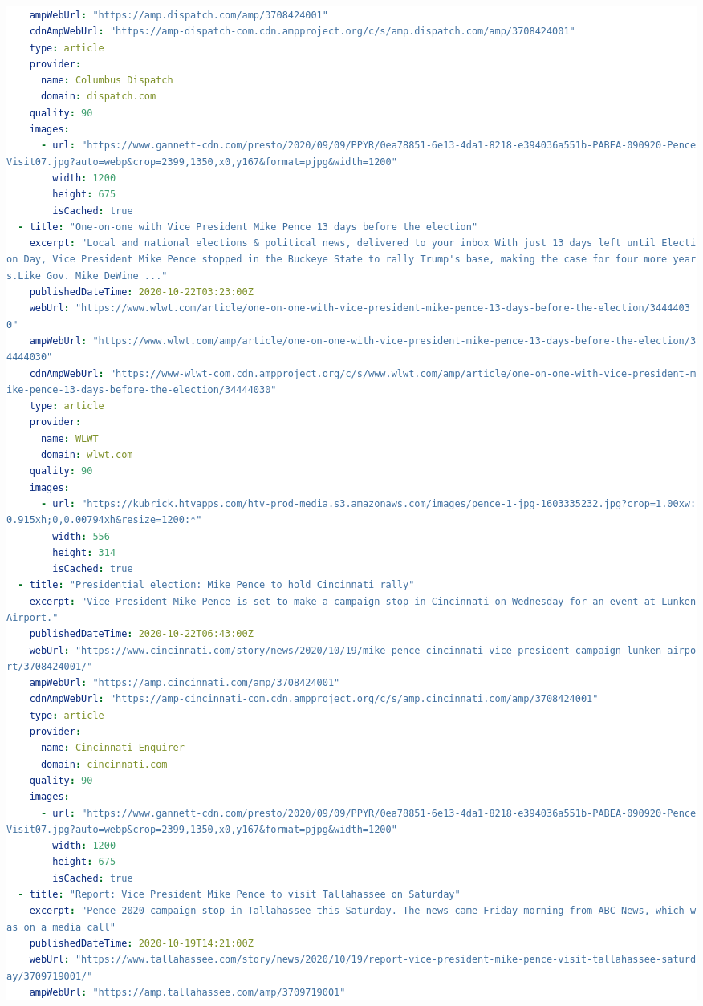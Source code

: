 ```yaml
    ampWebUrl: "https://amp.dispatch.com/amp/3708424001"
    cdnAmpWebUrl: "https://amp-dispatch-com.cdn.ampproject.org/c/s/amp.dispatch.com/amp/3708424001"
    type: article
    provider:
      name: Columbus Dispatch
      domain: dispatch.com
    quality: 90
    images:
      - url: "https://www.gannett-cdn.com/presto/2020/09/09/PPYR/0ea78851-6e13-4da1-8218-e394036a551b-PABEA-090920-PenceVisit07.jpg?auto=webp&crop=2399,1350,x0,y167&format=pjpg&width=1200"
        width: 1200
        height: 675
        isCached: true
  - title: "One-on-one with Vice President Mike Pence 13 days before the election"
    excerpt: "Local and national elections & political news, delivered to your inbox With just 13 days left until Election Day, Vice President Mike Pence stopped in the Buckeye State to rally Trump's base, making the case for four more years.Like Gov. Mike DeWine ..."
    publishedDateTime: 2020-10-22T03:23:00Z
    webUrl: "https://www.wlwt.com/article/one-on-one-with-vice-president-mike-pence-13-days-before-the-election/34444030"
    ampWebUrl: "https://www.wlwt.com/amp/article/one-on-one-with-vice-president-mike-pence-13-days-before-the-election/34444030"
    cdnAmpWebUrl: "https://www-wlwt-com.cdn.ampproject.org/c/s/www.wlwt.com/amp/article/one-on-one-with-vice-president-mike-pence-13-days-before-the-election/34444030"
    type: article
    provider:
      name: WLWT
      domain: wlwt.com
    quality: 90
    images:
      - url: "https://kubrick.htvapps.com/htv-prod-media.s3.amazonaws.com/images/pence-1-jpg-1603335232.jpg?crop=1.00xw:0.915xh;0,0.00794xh&resize=1200:*"
        width: 556
        height: 314
        isCached: true
  - title: "Presidential election: Mike Pence to hold Cincinnati rally"
    excerpt: "Vice President Mike Pence is set to make a campaign stop in Cincinnati on Wednesday for an event at Lunken Airport."
    publishedDateTime: 2020-10-22T06:43:00Z
    webUrl: "https://www.cincinnati.com/story/news/2020/10/19/mike-pence-cincinnati-vice-president-campaign-lunken-airport/3708424001/"
    ampWebUrl: "https://amp.cincinnati.com/amp/3708424001"
    cdnAmpWebUrl: "https://amp-cincinnati-com.cdn.ampproject.org/c/s/amp.cincinnati.com/amp/3708424001"
    type: article
    provider:
      name: Cincinnati Enquirer
      domain: cincinnati.com
    quality: 90
    images:
      - url: "https://www.gannett-cdn.com/presto/2020/09/09/PPYR/0ea78851-6e13-4da1-8218-e394036a551b-PABEA-090920-PenceVisit07.jpg?auto=webp&crop=2399,1350,x0,y167&format=pjpg&width=1200"
        width: 1200
        height: 675
        isCached: true
  - title: "Report: Vice President Mike Pence to visit Tallahassee on Saturday"
    excerpt: "Pence 2020 campaign stop in Tallahassee this Saturday. The news came Friday morning from ABC News, which was on a media call"
    publishedDateTime: 2020-10-19T14:21:00Z
    webUrl: "https://www.tallahassee.com/story/news/2020/10/19/report-vice-president-mike-pence-visit-tallahassee-saturday/3709719001/"
    ampWebUrl: "https://amp.tallahassee.com/amp/3709719001"
```
